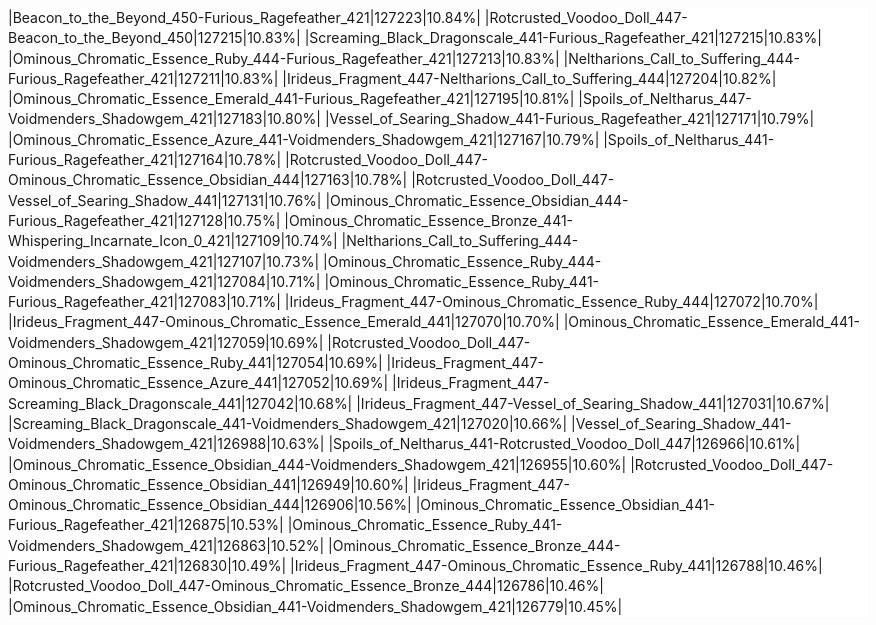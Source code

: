 |Beacon_to_the_Beyond_450-Furious_Ragefeather_421|127223|10.84%|
|Rotcrusted_Voodoo_Doll_447-Beacon_to_the_Beyond_450|127215|10.83%|
|Screaming_Black_Dragonscale_441-Furious_Ragefeather_421|127215|10.83%|
|Ominous_Chromatic_Essence_Ruby_444-Furious_Ragefeather_421|127213|10.83%|
|Neltharions_Call_to_Suffering_444-Furious_Ragefeather_421|127211|10.83%|
|Irideus_Fragment_447-Neltharions_Call_to_Suffering_444|127204|10.82%|
|Ominous_Chromatic_Essence_Emerald_441-Furious_Ragefeather_421|127195|10.81%|
|Spoils_of_Neltharus_447-Voidmenders_Shadowgem_421|127183|10.80%|
|Vessel_of_Searing_Shadow_441-Furious_Ragefeather_421|127171|10.79%|
|Ominous_Chromatic_Essence_Azure_441-Voidmenders_Shadowgem_421|127167|10.79%|
|Spoils_of_Neltharus_441-Furious_Ragefeather_421|127164|10.78%|
|Rotcrusted_Voodoo_Doll_447-Ominous_Chromatic_Essence_Obsidian_444|127163|10.78%|
|Rotcrusted_Voodoo_Doll_447-Vessel_of_Searing_Shadow_441|127131|10.76%|
|Ominous_Chromatic_Essence_Obsidian_444-Furious_Ragefeather_421|127128|10.75%|
|Ominous_Chromatic_Essence_Bronze_441-Whispering_Incarnate_Icon_0_421|127109|10.74%|
|Neltharions_Call_to_Suffering_444-Voidmenders_Shadowgem_421|127107|10.73%|
|Ominous_Chromatic_Essence_Ruby_444-Voidmenders_Shadowgem_421|127084|10.71%|
|Ominous_Chromatic_Essence_Ruby_441-Furious_Ragefeather_421|127083|10.71%|
|Irideus_Fragment_447-Ominous_Chromatic_Essence_Ruby_444|127072|10.70%|
|Irideus_Fragment_447-Ominous_Chromatic_Essence_Emerald_441|127070|10.70%|
|Ominous_Chromatic_Essence_Emerald_441-Voidmenders_Shadowgem_421|127059|10.69%|
|Rotcrusted_Voodoo_Doll_447-Ominous_Chromatic_Essence_Ruby_441|127054|10.69%|
|Irideus_Fragment_447-Ominous_Chromatic_Essence_Azure_441|127052|10.69%|
|Irideus_Fragment_447-Screaming_Black_Dragonscale_441|127042|10.68%|
|Irideus_Fragment_447-Vessel_of_Searing_Shadow_441|127031|10.67%|
|Screaming_Black_Dragonscale_441-Voidmenders_Shadowgem_421|127020|10.66%|
|Vessel_of_Searing_Shadow_441-Voidmenders_Shadowgem_421|126988|10.63%|
|Spoils_of_Neltharus_441-Rotcrusted_Voodoo_Doll_447|126966|10.61%|
|Ominous_Chromatic_Essence_Obsidian_444-Voidmenders_Shadowgem_421|126955|10.60%|
|Rotcrusted_Voodoo_Doll_447-Ominous_Chromatic_Essence_Obsidian_441|126949|10.60%|
|Irideus_Fragment_447-Ominous_Chromatic_Essence_Obsidian_444|126906|10.56%|
|Ominous_Chromatic_Essence_Obsidian_441-Furious_Ragefeather_421|126875|10.53%|
|Ominous_Chromatic_Essence_Ruby_441-Voidmenders_Shadowgem_421|126863|10.52%|
|Ominous_Chromatic_Essence_Bronze_444-Furious_Ragefeather_421|126830|10.49%|
|Irideus_Fragment_447-Ominous_Chromatic_Essence_Ruby_441|126788|10.46%|
|Rotcrusted_Voodoo_Doll_447-Ominous_Chromatic_Essence_Bronze_444|126786|10.46%|
|Ominous_Chromatic_Essence_Obsidian_441-Voidmenders_Shadowgem_421|126779|10.45%|